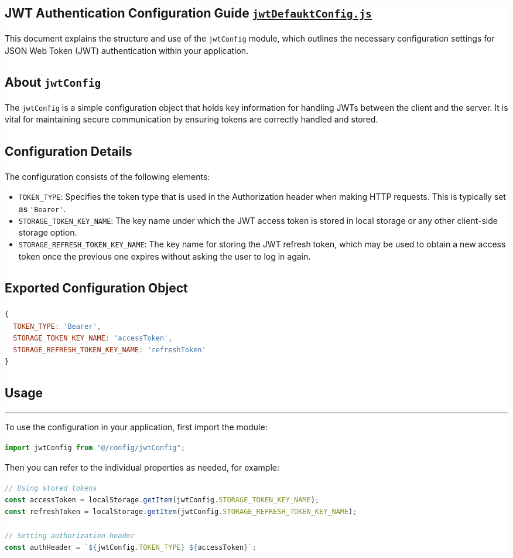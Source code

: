 
## JWT Authentication Configuration Guide [`jwtDefauktConfig.js`](jwtDefauktConfig.js)

This document explains the structure and use of the `jwtConfig` module, which outlines the necessary configuration settings for JSON Web Token (JWT) authentication within your application.

## About `jwtConfig`

The `jwtConfig` is a simple configuration object that holds key information for handling JWTs between the client and the server. It is vital for maintaining secure communication by ensuring tokens are correctly handled and stored.

## Configuration Details

The configuration consists of the following elements:

- `TOKEN_TYPE`: Specifies the token type that is used in the Authorization header when making HTTP requests. This is typically set as `'Bearer'`.
- `STORAGE_TOKEN_KEY_NAME`: The key name under which the JWT access token is stored in local storage or any other client-side storage option.
- `STORAGE_REFRESH_TOKEN_KEY_NAME`: The key name for storing the JWT refresh token, which may be used to obtain a new access token once the previous one expires without asking the user to log in again.

## Exported Configuration Object

```javascript
{
  TOKEN_TYPE: 'Bearer',
  STORAGE_TOKEN_KEY_NAME: 'accessToken',
  STORAGE_REFRESH_TOKEN_KEY_NAME: 'refreshToken'
}
```

## Usage
___________


To use the configuration in your application, first import the module:

```javascript
import jwtConfig from "@/config/jwtConfig";
```

Then you can refer to the individual properties as needed, for example:

```javascript
// Using stored tokens
const accessToken = localStorage.getItem(jwtConfig.STORAGE_TOKEN_KEY_NAME);
const refreshToken = localStorage.getItem(jwtConfig.STORAGE_REFRESH_TOKEN_KEY_NAME);

// Setting authorization header
const authHeader = `${jwtConfig.TOKEN_TYPE} ${accessToken}`;
```
